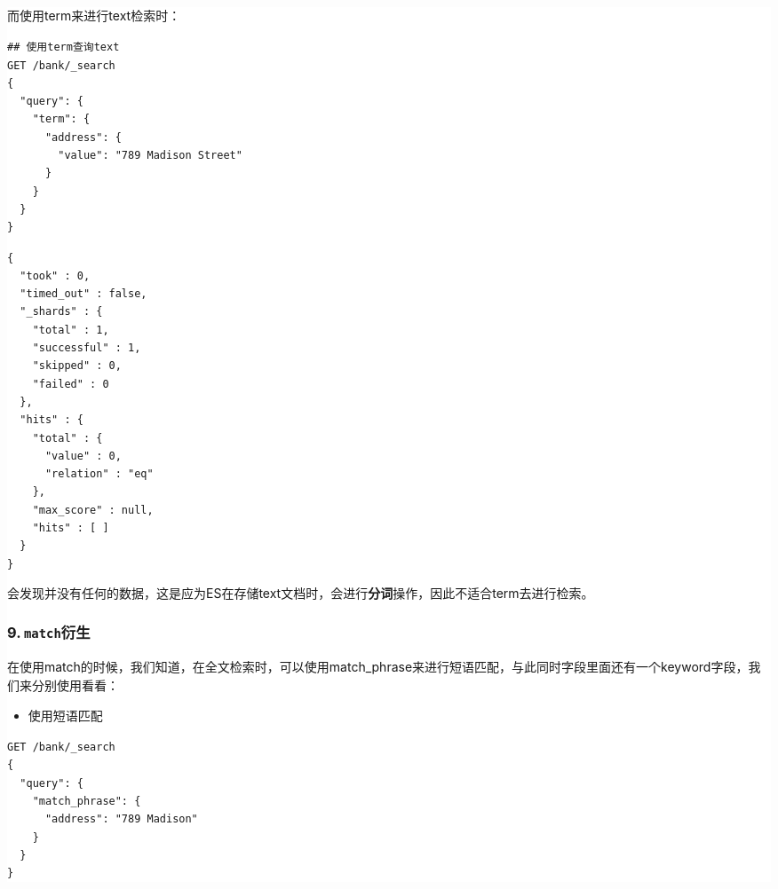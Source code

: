 ```
```

而使用term来进行text检索时：

```
## 使用term查询text
GET /bank/_search
{
  "query": {
    "term": {
      "address": {
        "value": "789 Madison Street"
      }
    }
  }
}
```

```
{
  "took" : 0,
  "timed_out" : false,
  "_shards" : {
    "total" : 1,
    "successful" : 1,
    "skipped" : 0,
    "failed" : 0
  },
  "hits" : {
    "total" : {
      "value" : 0,
      "relation" : "eq"
    },
    "max_score" : null,
    "hits" : [ ]
  }
}
```

会发现并没有任何的数据，这是应为ES在存储text文档时，会进行**分词**操作，因此不适合term去进行检索。

### 9. `match`衍生

在使用match的时候，我们知道，在全文检索时，可以使用match_phrase来进行短语匹配，与此同时字段里面还有一个keyword字段，我们来分别使用看看：

-   使用短语匹配

```
GET /bank/_search
{
  "query": {
    "match_phrase": {
      "address": "789 Madison"
    }
  }
}
```
